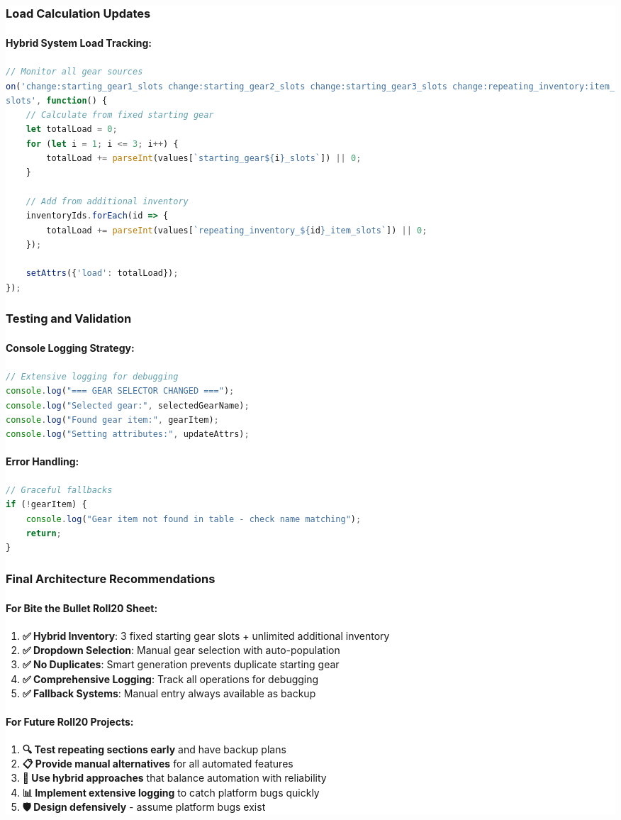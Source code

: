 ### **Load Calculation Updates**

#### **Hybrid System Load Tracking:**
```javascript
// Monitor all gear sources
on('change:starting_gear1_slots change:starting_gear2_slots change:starting_gear3_slots change:repeating_inventory:item_slots', function() {
    // Calculate from fixed starting gear
    let totalLoad = 0;
    for (let i = 1; i <= 3; i++) {
        totalLoad += parseInt(values[`starting_gear${i}_slots`]) || 0;
    }
    
    // Add from additional inventory
    inventoryIds.forEach(id => {
        totalLoad += parseInt(values[`repeating_inventory_${id}_item_slots`]) || 0;
    });
    
    setAttrs({'load': totalLoad});
});
```

### **Testing and Validation**

#### **Console Logging Strategy:**
```javascript
// Extensive logging for debugging
console.log("=== GEAR SELECTOR CHANGED ===");
console.log("Selected gear:", selectedGearName);
console.log("Found gear item:", gearItem);
console.log("Setting attributes:", updateAttrs);
```

#### **Error Handling:**
```javascript
// Graceful fallbacks
if (!gearItem) {
    console.log("Gear item not found in table - check name matching");
    return;
}
```

### **Final Architecture Recommendations**

#### **For Bite the Bullet Roll20 Sheet:**
1. **✅ Hybrid Inventory**: 3 fixed starting gear slots + unlimited additional inventory
2. **✅ Dropdown Selection**: Manual gear selection with auto-population
3. **✅ No Duplicates**: Smart generation prevents duplicate starting gear
4. **✅ Comprehensive Logging**: Track all operations for debugging
5. **✅ Fallback Systems**: Manual entry always available as backup

#### **For Future Roll20 Projects:**
1. **🔍 Test repeating sections early** and have backup plans
2. **📋 Provide manual alternatives** for all automated features  
3. **🎯 Use hybrid approaches** that balance automation with reliability
4. **📊 Implement extensive logging** to catch platform bugs quickly
5. **🛡️ Design defensively** - assume platform bugs exist
